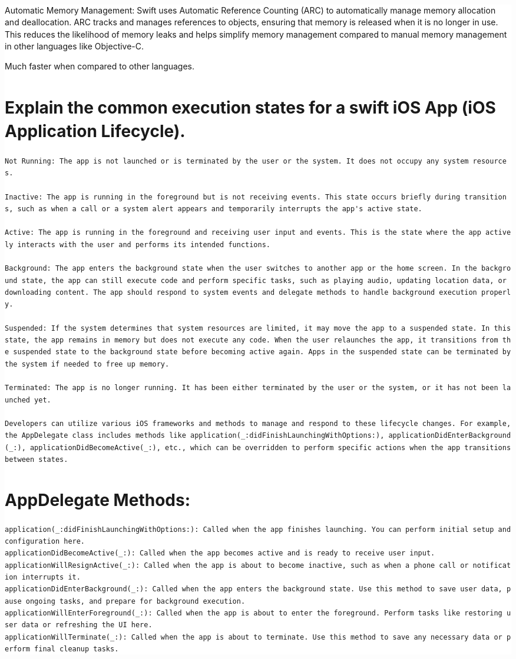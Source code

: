   Automatic Memory Management: Swift uses Automatic Reference Counting (ARC) to automatically manage memory allocation and deallocation. ARC tracks and manages references to objects, ensuring that memory is released when it is no longer in use. This reduces the likelihood of memory leaks and helps simplify memory management compared to manual memory management in other languages like Objective-C.

  Much faster when compared to other languages.

# Explain the common execution states for a swift iOS App (iOS Application Lifecycle).

    Not Running: The app is not launched or is terminated by the user or the system. It does not occupy any system resources.

    Inactive: The app is running in the foreground but is not receiving events. This state occurs briefly during transitions, such as when a call or a system alert appears and temporarily interrupts the app's active state.

    Active: The app is running in the foreground and receiving user input and events. This is the state where the app actively interacts with the user and performs its intended functions.

    Background: The app enters the background state when the user switches to another app or the home screen. In the background state, the app can still execute code and perform specific tasks, such as playing audio, updating location data, or downloading content. The app should respond to system events and delegate methods to handle background execution properly.

    Suspended: If the system determines that system resources are limited, it may move the app to a suspended state. In this state, the app remains in memory but does not execute any code. When the user relaunches the app, it transitions from the suspended state to the background state before becoming active again. Apps in the suspended state can be terminated by the system if needed to free up memory.

    Terminated: The app is no longer running. It has been either terminated by the user or the system, or it has not been launched yet.

    Developers can utilize various iOS frameworks and methods to manage and respond to these lifecycle changes. For example, the AppDelegate class includes methods like application(_:didFinishLaunchingWithOptions:), applicationDidEnterBackground(_:), applicationDidBecomeActive(_:), etc., which can be overridden to perform specific actions when the app transitions between states.

# AppDelegate Methods:

    application(_:didFinishLaunchingWithOptions:): Called when the app finishes launching. You can perform initial setup and configuration here.
    applicationDidBecomeActive(_:): Called when the app becomes active and is ready to receive user input.
    applicationWillResignActive(_:): Called when the app is about to become inactive, such as when a phone call or notification interrupts it.
    applicationDidEnterBackground(_:): Called when the app enters the background state. Use this method to save user data, pause ongoing tasks, and prepare for background execution.
    applicationWillEnterForeground(_:): Called when the app is about to enter the foreground. Perform tasks like restoring user data or refreshing the UI here.
    applicationWillTerminate(_:): Called when the app is about to terminate. Use this method to save any necessary data or perform final cleanup tasks.
